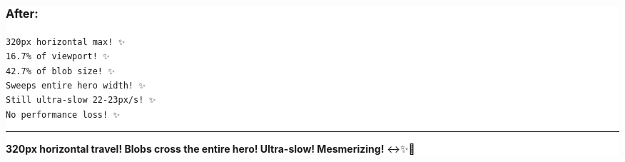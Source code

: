 ### **After:**
```
320px horizontal max! ✨
16.7% of viewport! ✨
42.7% of blob size! ✨
Sweeps entire hero width! ✨
Still ultra-slow 22-23px/s! ✨
No performance loss! ✨
```

---

**320px horizontal travel! Blobs cross the entire hero! Ultra-slow! Mesmerizing!** ↔️✨🌊
